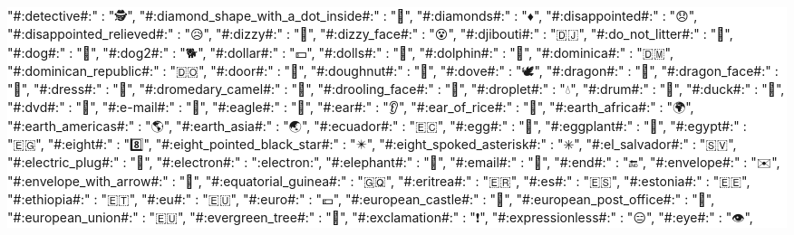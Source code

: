 "#:detective#:" : ":detective:",
"#:diamond_shape_with_a_dot_inside#:" : ":diamond_shape_with_a_dot_inside:",
"#:diamonds#:" : ":diamonds:",
"#:disappointed#:" : ":disappointed:",
"#:disappointed_relieved#:" : ":disappointed_relieved:",
"#:dizzy#:" : ":dizzy:",
"#:dizzy_face#:" : ":dizzy_face:",
"#:djibouti#:" : ":djibouti:",
"#:do_not_litter#:" : ":do_not_litter:",
"#:dog#:" : ":dog:",
"#:dog2#:" : ":dog2:",
"#:dollar#:" : ":dollar:",
"#:dolls#:" : ":dolls:",
"#:dolphin#:" : ":dolphin:",
"#:dominica#:" : ":dominica:",
"#:dominican_republic#:" : ":dominican_republic:",
"#:door#:" : ":door:",
"#:doughnut#:" : ":doughnut:",
"#:dove#:" : ":dove:",
"#:dragon#:" : ":dragon:",
"#:dragon_face#:" : ":dragon_face:",
"#:dress#:" : ":dress:",
"#:dromedary_camel#:" : ":dromedary_camel:",
"#:drooling_face#:" : ":drooling_face:",
"#:droplet#:" : ":droplet:",
"#:drum#:" : ":drum:",
"#:duck#:" : ":duck:",
"#:dvd#:" : ":dvd:",
"#:e-mail#:" : ":e-mail:",
"#:eagle#:" : ":eagle:",
"#:ear#:" : ":ear:",
"#:ear_of_rice#:" : ":ear_of_rice:",
"#:earth_africa#:" : ":earth_africa:",
"#:earth_americas#:" : ":earth_americas:",
"#:earth_asia#:" : ":earth_asia:",
"#:ecuador#:" : ":ecuador:",
"#:egg#:" : ":egg:",
"#:eggplant#:" : ":eggplant:",
"#:egypt#:" : ":egypt:",
"#:eight#:" : ":eight:",
"#:eight_pointed_black_star#:" : ":eight_pointed_black_star:",
"#:eight_spoked_asterisk#:" : ":eight_spoked_asterisk:",
"#:el_salvador#:" : ":el_salvador:",
"#:electric_plug#:" : ":electric_plug:",
"#:electron#:" : ":electron:",
"#:elephant#:" : ":elephant:",
"#:email#:" : ":email:",
"#:end#:" : ":end:",
"#:envelope#:" : ":envelope:",
"#:envelope_with_arrow#:" : ":envelope_with_arrow:",
"#:equatorial_guinea#:" : ":equatorial_guinea:",
"#:eritrea#:" : ":eritrea:",
"#:es#:" : ":es:",
"#:estonia#:" : ":estonia:",
"#:ethiopia#:" : ":ethiopia:",
"#:eu#:" : ":eu:",
"#:euro#:" : ":euro:",
"#:european_castle#:" : ":european_castle:",
"#:european_post_office#:" : ":european_post_office:",
"#:european_union#:" : ":european_union:",
"#:evergreen_tree#:" : ":evergreen_tree:",
"#:exclamation#:" : ":exclamation:",
"#:expressionless#:" : ":expressionless:",
"#:eye#:" : ":eye:",
